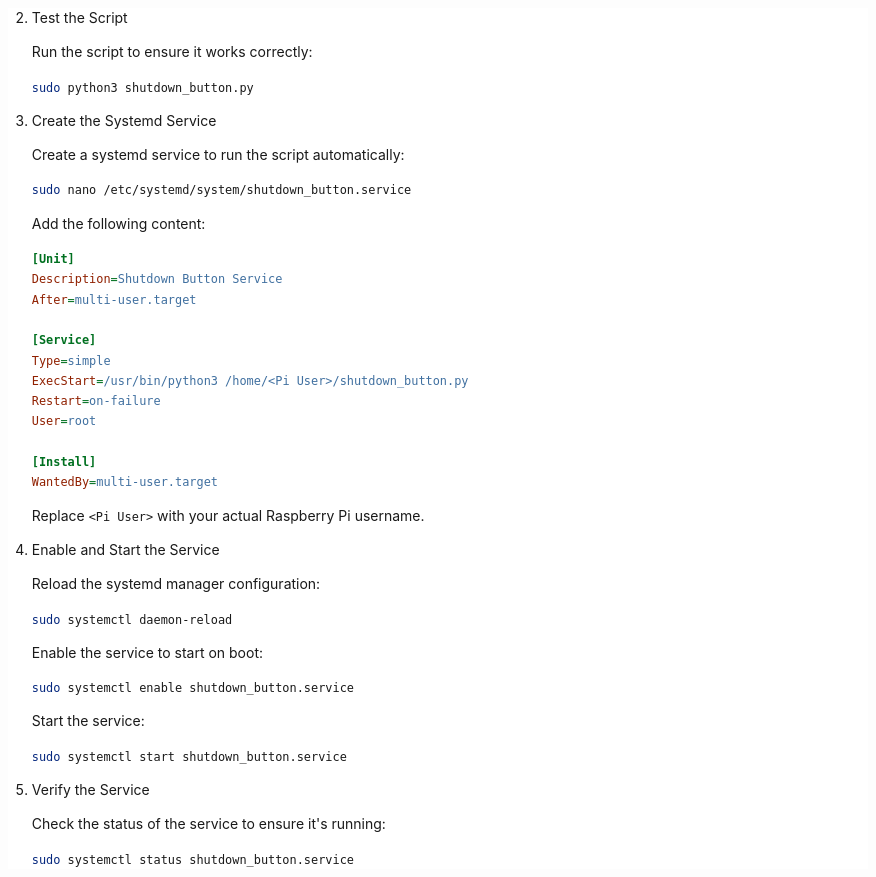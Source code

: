 2. Test the Script

    Run the script to ensure it works correctly:
    
    ```sh
    sudo python3 shutdown_button.py
    ```

3. Create the Systemd Service

    Create a systemd service to run the script automatically:
    
    ```sh
    sudo nano /etc/systemd/system/shutdown_button.service
    ```
    
    Add the following content:
    
    ```ini
    [Unit]
    Description=Shutdown Button Service
    After=multi-user.target
    
    [Service]
    Type=simple
    ExecStart=/usr/bin/python3 /home/<Pi User>/shutdown_button.py
    Restart=on-failure
    User=root
    
    [Install]
    WantedBy=multi-user.target
    ```
    
    Replace `<Pi User>` with your actual Raspberry Pi username.

4. Enable and Start the Service

    Reload the systemd manager configuration:
    
    ```sh
    sudo systemctl daemon-reload
    ```
    
    Enable the service to start on boot:
    
    ```sh
    sudo systemctl enable shutdown_button.service
    ```
    
    Start the service:
    
    ```sh
    sudo systemctl start shutdown_button.service
    ```

5. Verify the Service

    Check the status of the service to ensure it's running:
    
    ```sh
    sudo systemctl status shutdown_button.service
    ```
